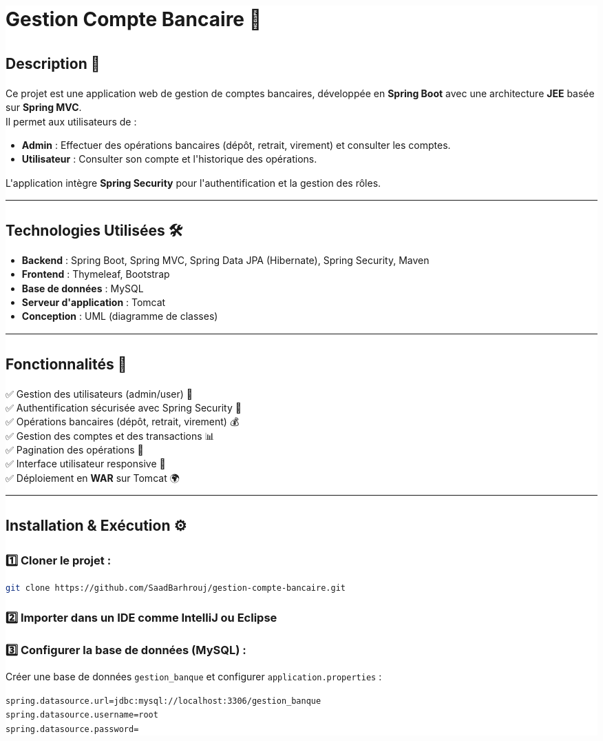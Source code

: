 # Gestion Compte Bancaire 🏦

## Description 📖
Ce projet est une application web de gestion de comptes bancaires, développée en **Spring Boot** avec une architecture **JEE** basée sur **Spring MVC**.  
Il permet aux utilisateurs de :
- **Admin** : Effectuer des opérations bancaires (dépôt, retrait, virement) et consulter les comptes.
- **Utilisateur** : Consulter son compte et l'historique des opérations.

L'application intègre **Spring Security** pour l'authentification et la gestion des rôles.

---

## Technologies Utilisées 🛠️

- **Backend** : Spring Boot, Spring MVC, Spring Data JPA (Hibernate), Spring Security, Maven
- **Frontend** : Thymeleaf, Bootstrap
- **Base de données** : MySQL
- **Serveur d'application** : Tomcat
- **Conception** : UML (diagramme de classes)

---

## Fonctionnalités 🚀

✅ Gestion des utilisateurs (admin/user) 👥  
✅ Authentification sécurisée avec Spring Security 🔐  
✅ Opérations bancaires (dépôt, retrait, virement) 💰  
✅ Gestion des comptes et des transactions 📊  
✅ Pagination des opérations 📄  
✅ Interface utilisateur responsive 🎨  
✅ Déploiement en **WAR** sur Tomcat 🌍  

---

## Installation & Exécution ⚙️

### 1️⃣ Cloner le projet :
```bash
git clone https://github.com/SaadBarhrouj/gestion-compte-bancaire.git
```

### 2️⃣ Importer dans un IDE comme IntelliJ ou Eclipse

### 3️⃣ Configurer la base de données (MySQL) :
Créer une base de données `gestion_banque` et configurer `application.properties` :
```properties
spring.datasource.url=jdbc:mysql://localhost:3306/gestion_banque
spring.datasource.username=root
spring.datasource.password=
```
